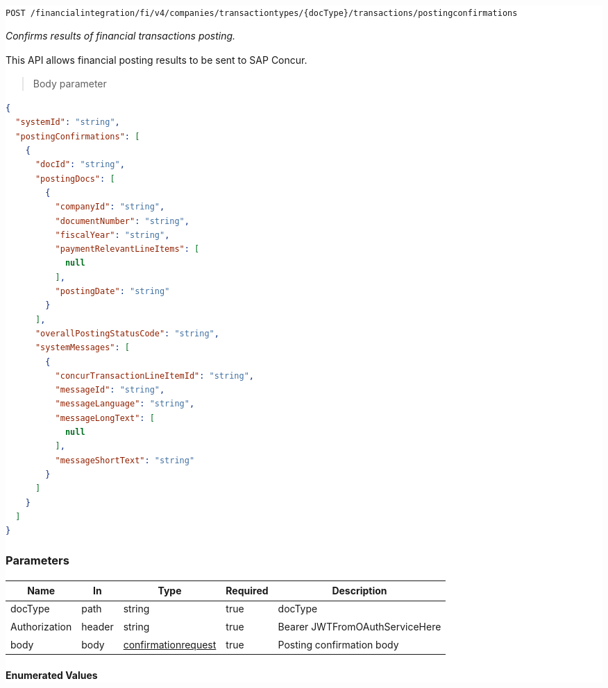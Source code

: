 
`POST /financialintegration/fi/v4/companies/transactiontypes/{docType}/transactions/postingconfirmations`

*Confirms results of financial transactions posting.*

This API allows financial posting results to be sent to SAP Concur.

> Body parameter

```json
{
  "systemId": "string",
  "postingConfirmations": [
    {
      "docId": "string",
      "postingDocs": [
        {
          "companyId": "string",
          "documentNumber": "string",
          "fiscalYear": "string",
          "paymentRelevantLineItems": [
            null
          ],
          "postingDate": "string"
        }
      ],
      "overallPostingStatusCode": "string",
      "systemMessages": [
        {
          "concurTransactionLineItemId": "string",
          "messageId": "string",
          "messageLanguage": "string",
          "messageLongText": [
            null
          ],
          "messageShortText": "string"
        }
      ]
    }
  ]
}
```

<h3 id="posterppostingconfirmationsusingpost-parameters">Parameters</h3>

|Name|In|Type|Required|Description|
|---|---|---|---|---|
|docType|path|string|true|docType|
|Authorization|header|string|true|Bearer JWTFromOAuthServiceHere|
|body|body|[confirmationrequest](#schemaconfirmationrequest)|true|Posting confirmation body|

#### Enumerated Values
